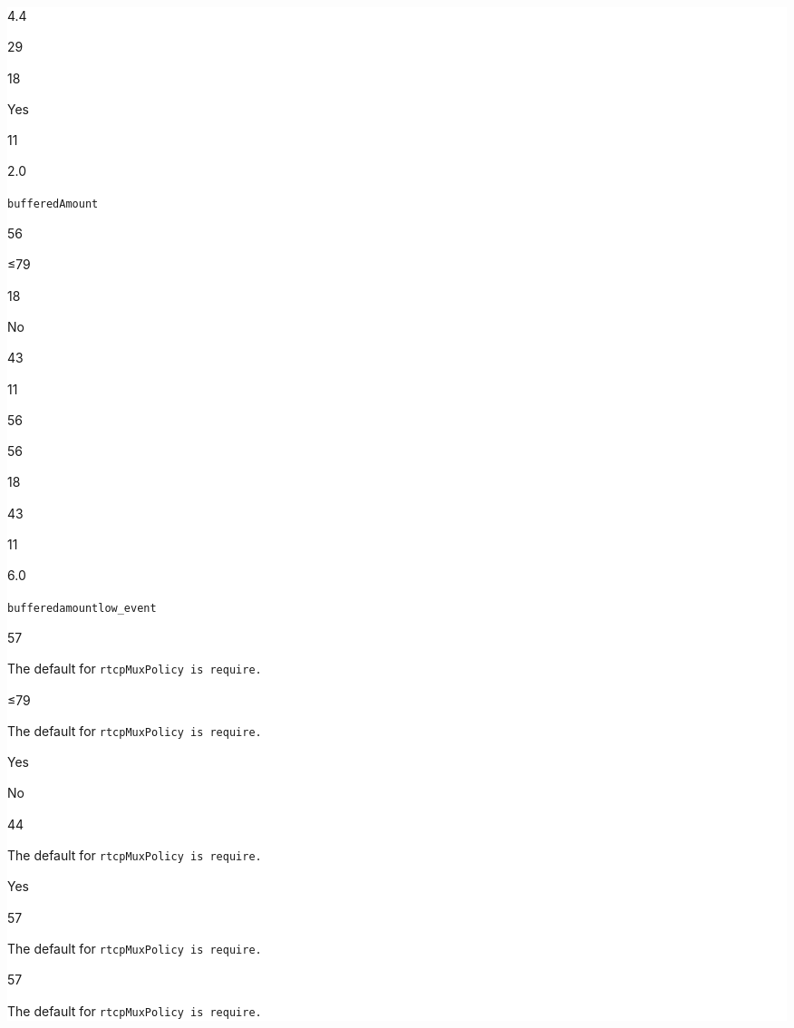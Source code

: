 4.4

29

18

Yes

11

2.0

`bufferedAmount`

56

≤79

18

No

43

11

56

56

18

43

11

6.0

`bufferedamountlow_event`

57

The default for `rtcpMuxPolicy is require.`

≤79

The default for `rtcpMuxPolicy is require.`

Yes

No

44

The default for `rtcpMuxPolicy is require.`

Yes

57

The default for `rtcpMuxPolicy is require.`

57

The default for `rtcpMuxPolicy is require.`
